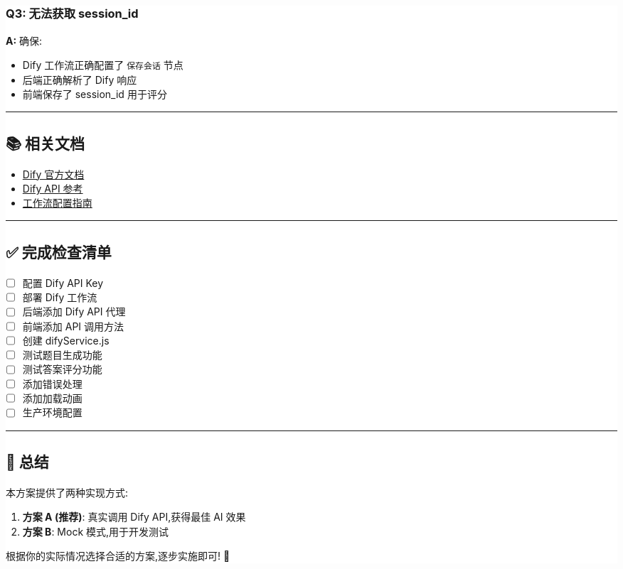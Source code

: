 ### Q3: 无法获取 session_id

**A:** 确保:
- Dify 工作流正确配置了 `保存会话` 节点
- 后端正确解析了 Dify 响应
- 前端保存了 session_id 用于评分

---

## 📚 相关文档

- [Dify 官方文档](https://docs.dify.ai/)
- [Dify API 参考](https://docs.dify.ai/api/)
- [工作流配置指南](https://docs.dify.ai/workflows/)

---

## ✅ 完成检查清单

- [ ] 配置 Dify API Key
- [ ] 部署 Dify 工作流
- [ ] 后端添加 Dify API 代理
- [ ] 前端添加 API 调用方法
- [ ] 创建 difyService.js
- [ ] 测试题目生成功能
- [ ] 测试答案评分功能
- [ ] 添加错误处理
- [ ] 添加加载动画
- [ ] 生产环境配置

---

## 🎉 总结

本方案提供了两种实现方式:
1. **方案 A (推荐)**: 真实调用 Dify API,获得最佳 AI 效果
2. **方案 B**: Mock 模式,用于开发测试

根据你的实际情况选择合适的方案,逐步实施即可! 🚀
